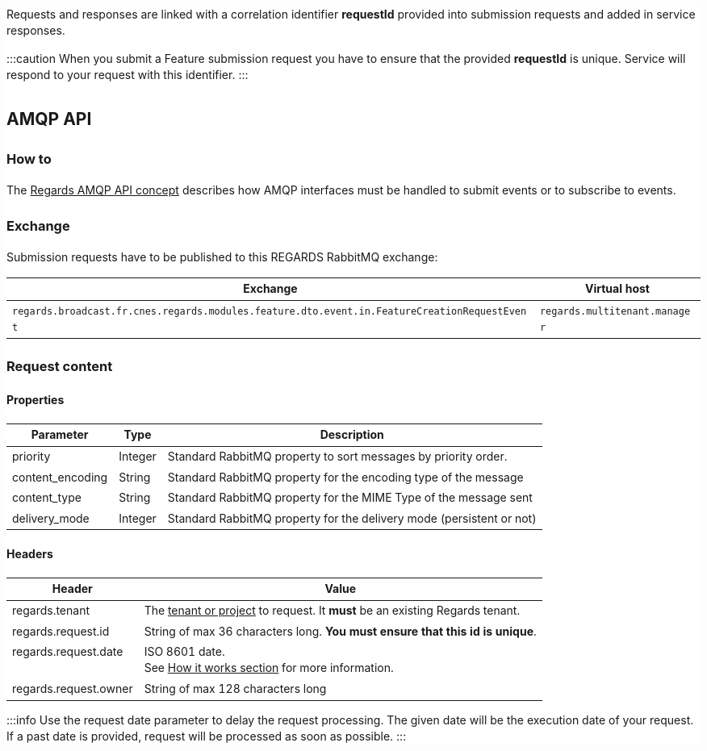 Requests and responses are linked with a correlation identifier **requestId** provided into submission requests and
added in service responses.

:::caution
When you submit a Feature submission request you have to ensure that the provided **requestId** is unique. Service will
respond to your request with this identifier.
:::

## AMQP API

### How to

The [Regards AMQP API concept](../../../../../development/concepts/06-amqp-api.md) describes how AMQP interfaces must be
handled to submit events or to subscribe to events.

### Exchange

Submission requests have to be published to this REGARDS RabbitMQ exchange:

| Exchange                                                                                     | Virtual host                   |
|----------------------------------------------------------------------------------------------|--------------------------------|
| `regards.broadcast.fr.cnes.regards.modules.feature.dto.event.in.FeatureCreationRequestEvent` | `regards.multitenant.manager`	 |

### Request content

#### Properties

| Parameter        | Type    | Description                                                          |
|------------------|---------|----------------------------------------------------------------------|
| priority         | Integer | Standard RabbitMQ property to sort messages by priority order.       |
| content_encoding | String  | Standard RabbitMQ property for the encoding type of the message      |
| content_type     | String  | Standard RabbitMQ property for the MIME Type of the message sent     |
| delivery_mode    | Integer | Standard RabbitMQ property for the delivery mode (persistent or not) |

#### Headers

| Header                | Value                                                                                                                         |
|-----------------------|-------------------------------------------------------------------------------------------------------------------------------|
| regards.tenant        | The [tenant or project](../../../../concepts/03-multitenant.md) to request. It **must** be an existing Regards tenant.        |
| regards.request.id    | String of max 36 characters long. **You must ensure that this id is unique**.                                                 |
| regards.request.date  | ISO 8601 date. <br/>See [How it works section](../../conception.md#delaying-the-processing-of-requests) for more information. |
| regards.request.owner | String of max 128 characters long                                                                                             |

:::info
Use the request date parameter to delay the request processing. The given date will be the execution date of your
request. If a past date is provided, request will be processed as soon as possible.
:::
